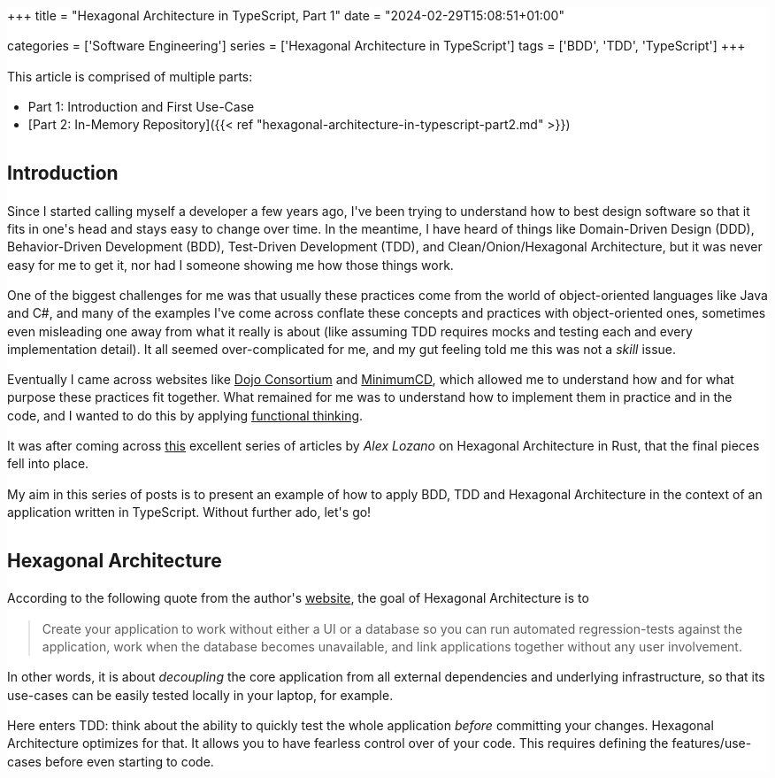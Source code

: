 +++
title = "Hexagonal Architecture in TypeScript, Part 1"
date = "2024-02-29T15:08:51+01:00"

categories = ['Software Engineering']
series = ['Hexagonal Architecture in TypeScript']
tags = ['BDD', 'TDD', 'TypeScript']
+++

This article is comprised of multiple parts:

* Part 1: Introduction and First Use-Case
* [Part 2: In-Memory Repository]({{< ref "hexagonal-architecture-in-typescript-part2.md" >}})

## Introduction

Since I started calling myself a developer a few years ago, I've been trying to understand how to best design software so that it fits in one's head and stays easy to change over time. In the meantime, I have heard of things like Domain-Driven Design (DDD), Behavior-Driven Development (BDD), Test-Driven Development (TDD), and Clean/Onion/Hexagonal Architecture, but it was never easy for me to get it, nor had I someone showing me how those things work.

One of the biggest challenges for me was that usually these practices come from the world of object-oriented languages like Java and C#, and many of the examples I've come across conflate these concepts and practices with object-oriented ones, sometimes even misleading one away from what it really is about (like assuming TDD requires mocks and testing each and every implementation detail). It all seemed over-complicated for me, and my gut feeling told me this was not a *skill* issue.

Eventually I came across websites like [Dojo Consortium](https://dojoconsortium.org/docs/work-decomposition/) and [MinimumCD](https://minimumcd.org/minimumcd/), which allowed me to understand how and for what purpose these practices fit together. What remained for me was to understand how to implement them in practice and in the code, and I wanted to do this by applying [functional thinking](https://www.manning.com/books/grokking-simplicity).

It was after coming across [this](https://alexis-lozano.com/hexagonal-architecture-in-rust-1/) excellent series of articles by *Alex Lozano* on Hexagonal Architecture in Rust, that the final pieces fell into place.

My aim in this series of posts is to present an example of how to apply BDD, TDD and Hexagonal Architecture in the context of an application written in TypeScript. Without further ado, let's go!

## Hexagonal Architecture

According to the following quote from the author's [website](https://alistair.cockburn.us/hexagonal-architecture/), the goal of Hexagonal Architecture is to

> Create your application to work without either a UI or a database so you can run automated regression-tests against the application, work when the database becomes unavailable, and link applications together without any user involvement.

In other words, it is about *decoupling* the core application from all external dependencies and underlying infrastructure, so that its use-cases can be easily tested locally in your laptop, for example.

Here enters TDD: think about the ability to quickly test the whole application *before* committing your changes. Hexagonal Architecture optimizes for that. It allows you to have fearless control over of your code. This requires defining the features/use-cases before even starting to code.
